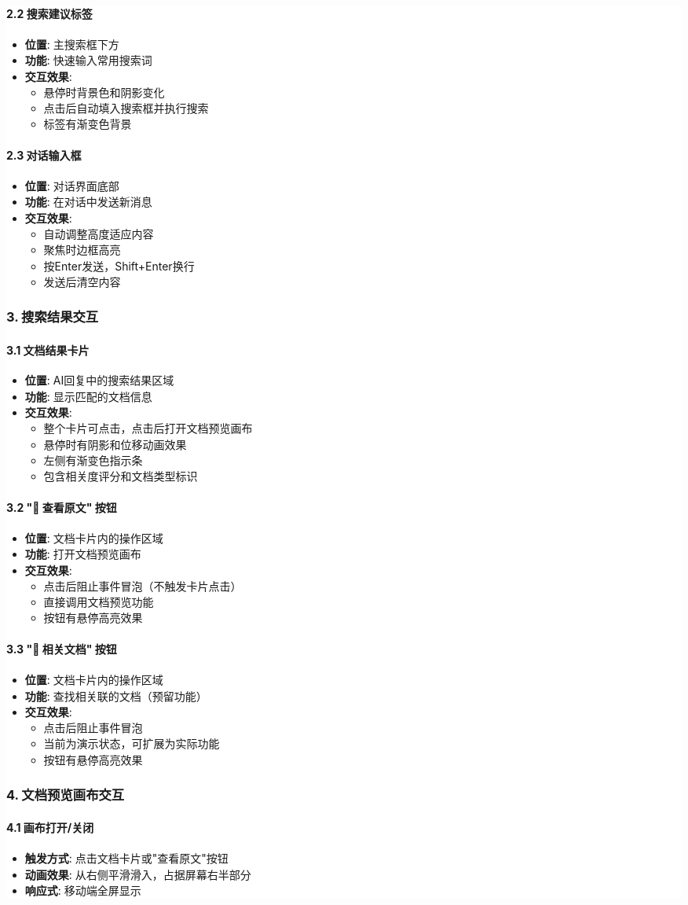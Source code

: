 #### 2.2 搜索建议标签
- **位置**: 主搜索框下方
- **功能**: 快速输入常用搜索词
- **交互效果**:
  - 悬停时背景色和阴影变化
  - 点击后自动填入搜索框并执行搜索
  - 标签有渐变色背景

#### 2.3 对话输入框
- **位置**: 对话界面底部
- **功能**: 在对话中发送新消息
- **交互效果**:
  - 自动调整高度适应内容
  - 聚焦时边框高亮
  - 按Enter发送，Shift+Enter换行
  - 发送后清空内容

### 3. 搜索结果交互

#### 3.1 文档结果卡片
- **位置**: AI回复中的搜索结果区域
- **功能**: 显示匹配的文档信息
- **交互效果**:
  - 整个卡片可点击，点击后打开文档预览画布
  - 悬停时有阴影和位移动画效果
  - 左侧有渐变色指示条
  - 包含相关度评分和文档类型标识

#### 3.2 "📖 查看原文" 按钮
- **位置**: 文档卡片内的操作区域
- **功能**: 打开文档预览画布
- **交互效果**:
  - 点击后阻止事件冒泡（不触发卡片点击）
  - 直接调用文档预览功能
  - 按钮有悬停高亮效果

#### 3.3 "🔗 相关文档" 按钮
- **位置**: 文档卡片内的操作区域
- **功能**: 查找相关联的文档（预留功能）
- **交互效果**:
  - 点击后阻止事件冒泡
  - 当前为演示状态，可扩展为实际功能
  - 按钮有悬停高亮效果

### 4. 文档预览画布交互

#### 4.1 画布打开/关闭
- **触发方式**: 点击文档卡片或"查看原文"按钮
- **动画效果**: 从右侧平滑滑入，占据屏幕右半部分
- **响应式**: 移动端全屏显示
